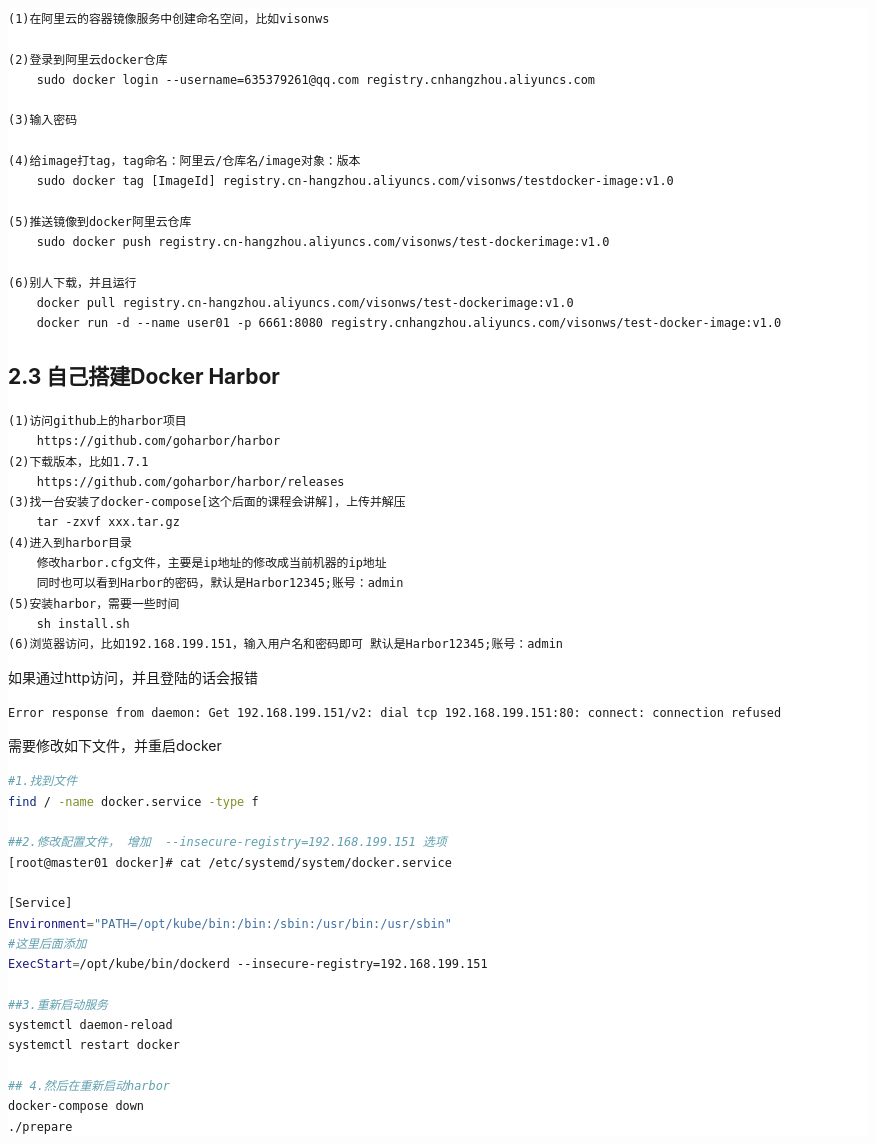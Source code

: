 ```text
(1)在阿里云的容器镜像服务中创建命名空间，比如visonws

(2)登录到阿里云docker仓库
	sudo docker login --username=635379261@qq.com registry.cnhangzhou.aliyuncs.com

(3)输入密码

(4)给image打tag，tag命名：阿里云/仓库名/image对象：版本
	sudo docker tag [ImageId] registry.cn-hangzhou.aliyuncs.com/visonws/testdocker-image:v1.0

(5)推送镜像到docker阿里云仓库
	sudo docker push registry.cn-hangzhou.aliyuncs.com/visonws/test-dockerimage:v1.0

(6)别人下载，并且运行
	docker pull registry.cn-hangzhou.aliyuncs.com/visonws/test-dockerimage:v1.0
	docker run -d --name user01 -p 6661:8080 registry.cnhangzhou.aliyuncs.com/visonws/test-docker-image:v1.0
```



## 2.3 自己搭建Docker Harbor

```text
(1)访问github上的harbor项目
	https://github.com/goharbor/harbor
(2)下载版本，比如1.7.1
	https://github.com/goharbor/harbor/releases
(3)找一台安装了docker-compose[这个后面的课程会讲解]，上传并解压
	tar -zxvf xxx.tar.gz
(4)进入到harbor目录
    修改harbor.cfg文件，主要是ip地址的修改成当前机器的ip地址
    同时也可以看到Harbor的密码，默认是Harbor12345;账号：admin
(5)安装harbor，需要一些时间
	sh install.sh 
(6)浏览器访问，比如192.168.199.151，输入用户名和密码即可 默认是Harbor12345;账号：admin
```

如果通过http访问，并且登陆的话会报错

```text
Error response from daemon: Get 192.168.199.151/v2: dial tcp 192.168.199.151:80: connect: connection refused
```

需要修改如下文件，并重启docker

```bash
#1.找到文件
find / -name docker.service -type f

##2.修改配置文件， 增加  --insecure-registry=192.168.199.151 选项
[root@master01 docker]# cat /etc/systemd/system/docker.service

[Service]
Environment="PATH=/opt/kube/bin:/bin:/sbin:/usr/bin:/usr/sbin"
#这里后面添加
ExecStart=/opt/kube/bin/dockerd --insecure-registry=192.168.199.151

##3.重新启动服务
systemctl daemon-reload
systemctl restart docker

## 4.然后在重新启动harbor
docker-compose down
./prepare
```